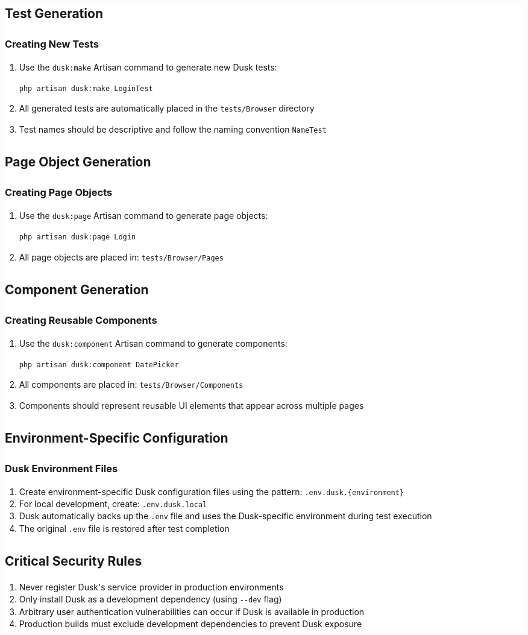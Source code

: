 ## Test Generation

### Creating New Tests

1. Use the `dusk:make` Artisan command to generate new Dusk tests:
   ```
   php artisan dusk:make LoginTest
   ```

2. All generated tests are automatically placed in the `tests/Browser` directory
3. Test names should be descriptive and follow the naming convention `NameTest`

## Page Object Generation

### Creating Page Objects

1. Use the `dusk:page` Artisan command to generate page objects:
   ```
   php artisan dusk:page Login
   ```

2. All page objects are placed in: `tests/Browser/Pages`

## Component Generation

### Creating Reusable Components

1. Use the `dusk:component` Artisan command to generate components:
   ```
   php artisan dusk:component DatePicker
   ```

2. All components are placed in: `tests/Browser/Components`
3. Components should represent reusable UI elements that appear across multiple pages

## Environment-Specific Configuration

### Dusk Environment Files

1. Create environment-specific Dusk configuration files using the pattern: `.env.dusk.{environment}`
2. For local development, create: `.env.dusk.local`
3. Dusk automatically backs up the `.env` file and uses the Dusk-specific environment during test execution
4. The original `.env` file is restored after test completion

## Critical Security Rules

1. Never register Dusk's service provider in production environments
2. Only install Dusk as a development dependency (using `--dev` flag)
3. Arbitrary user authentication vulnerabilities can occur if Dusk is available in production
4. Production builds must exclude development dependencies to prevent Dusk exposure
